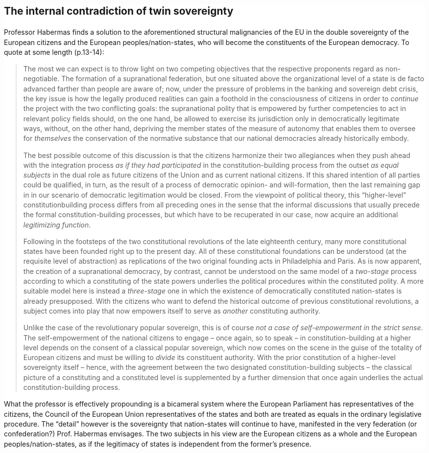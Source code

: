 ## The internal contradiction of twin sovereignty

Professor Habermas finds a solution to the aforementioned structural malignancies of the EU in the double sovereignty of the European citizens and the European peoples/nation-states, who will become the constituents of the European democracy. To quote at some length (p.13-14):

> The most we can expect is to throw light on two competing objectives that the respective proponents regard as non-negotiable. The formation of a supranational federation, but one situated above the organizational level of a state is de facto advanced farther than people are aware of; now, under the pressure of problems in the banking and sovereign debt crisis, the key issue is how the legally produced realities can gain a foothold in the consciousness of citizens in order to _continue_ the project with the two conflicting goals: the supranational polity that is empowered by further competencies to act in relevant policy fields should, on the one hand, be allowed to exercise its jurisdiction only in democratically legitimate ways, without, on the other hand, depriving the member states of the measure of autonomy that enables them to oversee for _themselves_ the conservation of the normative substance that our national democracies already historically embody.
> 
> The best possible outcome of this discussion is that the citizens harmonize their two allegiances when they push ahead with the integration process _as if they had participated_ in the constitution-building process from the outset _as equal subjects_ in the dual role as future citizens of the Union and as current national citizens. If this shared intention of all parties could be qualified, in turn, as the result of a process of democratic opinion- and will-formation, then the last remaining gap in in our scenario of democratic legitimation would be closed. From the viewpoint of political theory, this “higher-level” constitutionbuilding process differs from all preceding ones in the sense that the informal discussions that usually precede the formal constitution-building processes, but which have to be recuperated in our case, now acquire an additional _legitimizing function_.
> 
> Following in the footsteps of the two constitutional revolutions of the late eighteenth century, many more constitutional states have been founded right up to the present day. All of these constitutional foundations can be understood (at the requisite level of abstraction) as replications of the two original founding acts in Philadelphia and Paris. As is now apparent, the creation of a supranational democracy, by contrast, cannot be understood on the same model of a _two-stage_ process according to which a constituting of the state powers underlies the political procedures within the constituted polity. A more suitable model here is instead a _three-stage_ one in which the existence of democratically constituted nation-states is already presupposed. With the citizens who want to defend the historical outcome of previous constitutional revolutions, a subject comes into play that now empowers itself to serve as _another_ constituting authority.
> 
> Unlike the case of the revolutionary popular sovereign, this is of course _not a case of self-empowerment in the strict sense_. The self-empowerment of the national citizens to engage – once again, so to speak – in constitution-building at a higher level depends on the consent of a classical popular sovereign, which now comes on the scene in the guise of the totality of European citizens and must be willing to _divide_ its constituent authority. With the prior constitution of a higher-level sovereignty itself – hence, with the agreement between the two designated constitution-building subjects – the classical picture of a constituting and a constituted level is supplemented by a further dimension that once again underlies the actual constitution-building process.

What the professor is effectively propounding is a bicameral system where the European Parliament has representatives of the citizens, the Council of the European Union representatives of the states and both are treated as equals in the ordinary legislative procedure. The &#8220;detail&#8221; however is the sovereignty that nation-states will continue to have, manifested in the very federation (or confederation?) Prof. Habermas envisages. The two subjects in his view are the European citizens as a whole and the European peoples/nation-states, as if the legitimacy of states is independent from the former&#8217;s presence.
